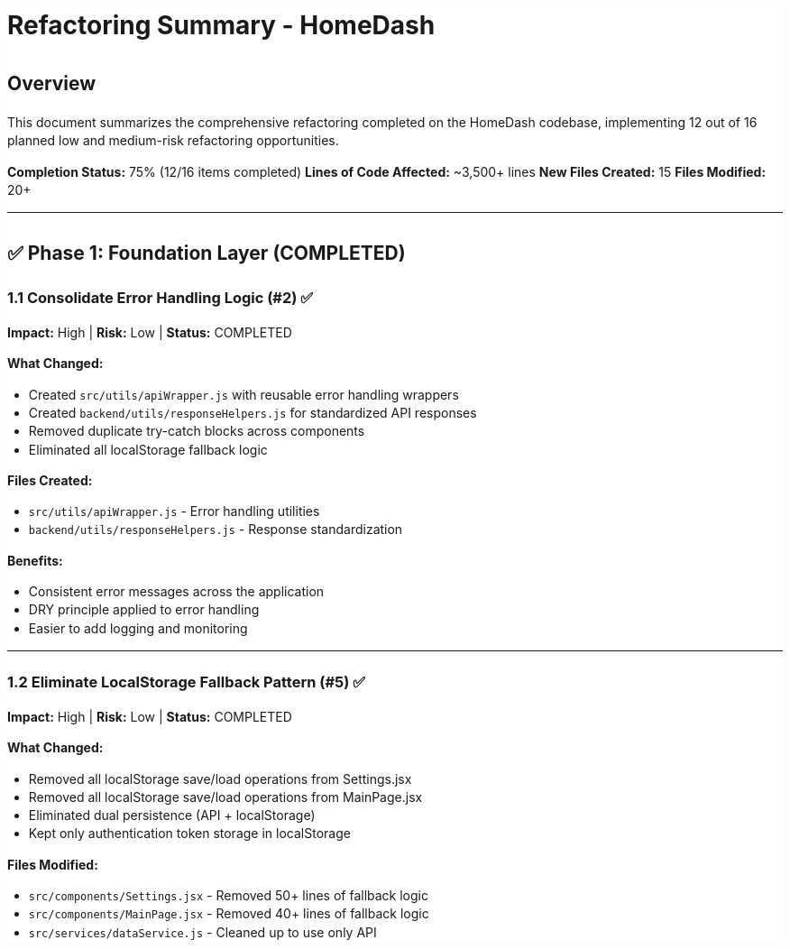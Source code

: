 # Refactoring Summary - HomeDash

## Overview

This document summarizes the comprehensive refactoring completed on the HomeDash codebase, implementing 12 out of 16 planned low and medium-risk refactoring opportunities.

**Completion Status:** 75% (12/16 items completed)
**Lines of Code Affected:** ~3,500+ lines
**New Files Created:** 15
**Files Modified:** 20+

---

## ✅ Phase 1: Foundation Layer (COMPLETED)

### 1.1 Consolidate Error Handling Logic (#2) ✅

**Impact:** High | **Risk:** Low | **Status:** COMPLETED

**What Changed:**

- Created `src/utils/apiWrapper.js` with reusable error handling wrappers
- Created `backend/utils/responseHelpers.js` for standardized API responses
- Removed duplicate try-catch blocks across components
- Eliminated all localStorage fallback logic

**Files Created:**

- `src/utils/apiWrapper.js` - Error handling utilities
- `backend/utils/responseHelpers.js` - Response standardization

**Benefits:**

- Consistent error messages across the application
- DRY principle applied to error handling
- Easier to add logging and monitoring

---

### 1.2 Eliminate LocalStorage Fallback Pattern (#5) ✅

**Impact:** High | **Risk:** Low | **Status:** COMPLETED

**What Changed:**

- Removed all localStorage save/load operations from Settings.jsx
- Removed all localStorage save/load operations from MainPage.jsx
- Eliminated dual persistence (API + localStorage)
- Kept only authentication token storage in localStorage

**Files Modified:**

- `src/components/Settings.jsx` - Removed 50+ lines of fallback logic
- `src/components/MainPage.jsx` - Removed 40+ lines of fallback logic
- `src/services/dataService.js` - Cleaned up to use only API
